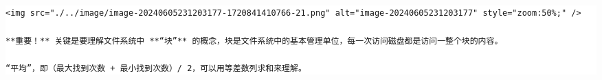    ```
<img src="./../image/image-20240605231203177-1720841410766-21.png" alt="image-20240605231203177" style="zoom:50%;" />

**重要！** 关键是要理解文件系统中 **“块”** 的概念，块是文件系统中的基本管理单位，每一次访问磁盘都是访问一整个块的内容。

“平均”，即（最大找到次数 + 最小找到次数）/ 2，可以用等差数列求和来理解。
